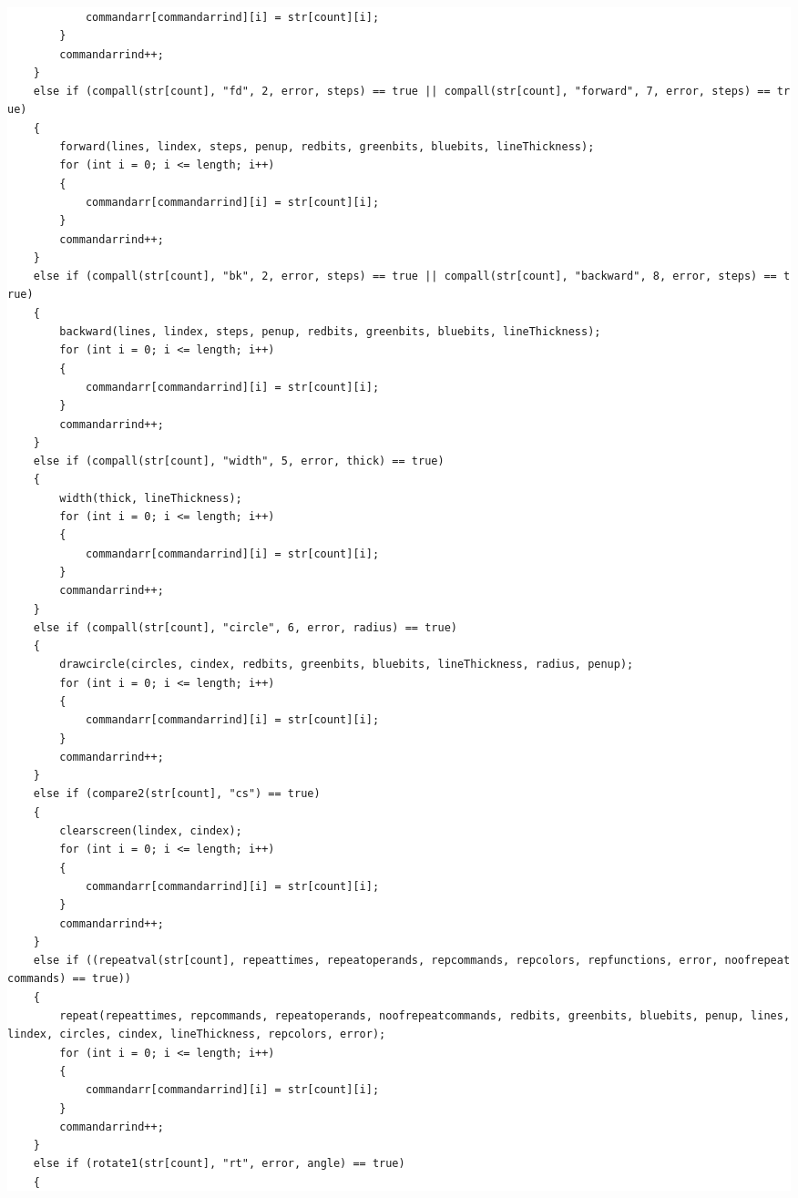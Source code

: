 				commandarr[commandarrind][i] = str[count][i];
			}
			commandarrind++;
		}
		else if (compall(str[count], "fd", 2, error, steps) == true || compall(str[count], "forward", 7, error, steps) == true)
		{
			forward(lines, lindex, steps, penup, redbits, greenbits, bluebits, lineThickness);
			for (int i = 0; i <= length; i++)
			{
				commandarr[commandarrind][i] = str[count][i];
			}
			commandarrind++;
		}
		else if (compall(str[count], "bk", 2, error, steps) == true || compall(str[count], "backward", 8, error, steps) == true)
		{
			backward(lines, lindex, steps, penup, redbits, greenbits, bluebits, lineThickness);
			for (int i = 0; i <= length; i++)
			{
				commandarr[commandarrind][i] = str[count][i];
			}
			commandarrind++;
		}
		else if (compall(str[count], "width", 5, error, thick) == true)
		{
			width(thick, lineThickness);
			for (int i = 0; i <= length; i++)
			{
				commandarr[commandarrind][i] = str[count][i];
			}
			commandarrind++;
		}
		else if (compall(str[count], "circle", 6, error, radius) == true)
		{
			drawcircle(circles, cindex, redbits, greenbits, bluebits, lineThickness, radius, penup);
			for (int i = 0; i <= length; i++)
			{
				commandarr[commandarrind][i] = str[count][i];
			}
			commandarrind++;
		}
		else if (compare2(str[count], "cs") == true)
		{
			clearscreen(lindex, cindex);
			for (int i = 0; i <= length; i++)
			{
				commandarr[commandarrind][i] = str[count][i];
			}
			commandarrind++;
		}
		else if ((repeatval(str[count], repeattimes, repeatoperands, repcommands, repcolors, repfunctions, error, noofrepeatcommands) == true))
		{
			repeat(repeattimes, repcommands, repeatoperands, noofrepeatcommands, redbits, greenbits, bluebits, penup, lines, lindex, circles, cindex, lineThickness, repcolors, error);
			for (int i = 0; i <= length; i++)
			{
				commandarr[commandarrind][i] = str[count][i];
			}
			commandarrind++;
		}
		else if (rotate1(str[count], "rt", error, angle) == true)
		{